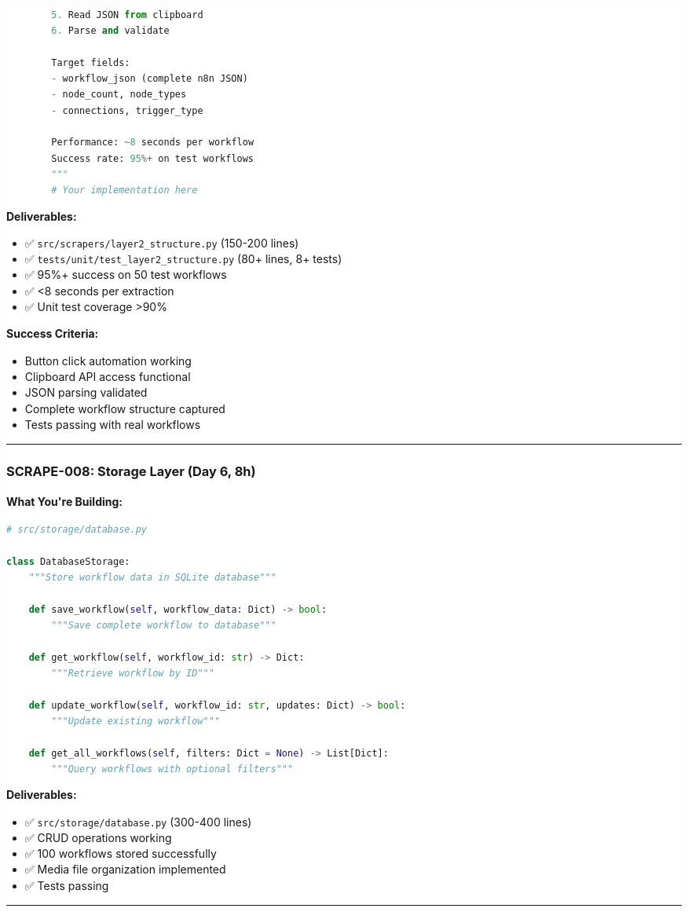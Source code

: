 ```python
        5. Read JSON from clipboard
        6. Parse and validate
        
        Target fields:
        - workflow_json (complete n8n JSON)
        - node_count, node_types
        - connections, trigger_type
        
        Performance: ~8 seconds per workflow
        Success rate: 95%+ on test workflows
        """
        # Your implementation here
```

**Deliverables:**
- ✅ `src/scrapers/layer2_structure.py` (150-200 lines)
- ✅ `tests/unit/test_layer2_structure.py` (80+ lines, 8+ tests)
- ✅ 95%+ success on 50 test workflows
- ✅ <8 seconds per extraction
- ✅ Unit test coverage >90%

**Success Criteria:**
- Button click automation working
- Clipboard API access functional
- JSON parsing validated
- Complete workflow structure captured
- Tests passing with real workflows

---

### **SCRAPE-008: Storage Layer (Day 6, 8h)**

**What You're Building:**
```python
# src/storage/database.py

class DatabaseStorage:
    """Store workflow data in SQLite database"""
    
    def save_workflow(self, workflow_data: Dict) -> bool:
        """Save complete workflow to database"""
        
    def get_workflow(self, workflow_id: str) -> Dict:
        """Retrieve workflow by ID"""
        
    def update_workflow(self, workflow_id: str, updates: Dict) -> bool:
        """Update existing workflow"""
        
    def get_all_workflows(self, filters: Dict = None) -> List[Dict]:
        """Query workflows with optional filters"""
```

**Deliverables:**
- ✅ `src/storage/database.py` (300-400 lines)
- ✅ CRUD operations working
- ✅ 100 workflows stored successfully
- ✅ Media file organization implemented
- ✅ Tests passing

---